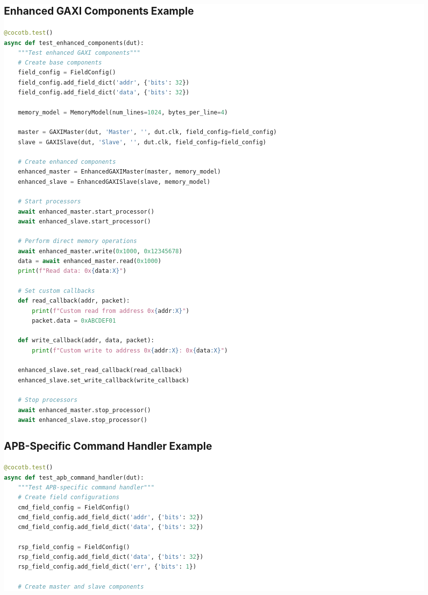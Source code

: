 ```python
```

## Enhanced GAXI Components Example

```python
@cocotb.test()
async def test_enhanced_components(dut):
    """Test enhanced GAXI components"""
    # Create base components
    field_config = FieldConfig()
    field_config.add_field_dict('addr', {'bits': 32})
    field_config.add_field_dict('data', {'bits': 32})
    
    memory_model = MemoryModel(num_lines=1024, bytes_per_line=4)
    
    master = GAXIMaster(dut, 'Master', '', dut.clk, field_config=field_config)
    slave = GAXISlave(dut, 'Slave', '', dut.clk, field_config=field_config)
    
    # Create enhanced components
    enhanced_master = EnhancedGAXIMaster(master, memory_model)
    enhanced_slave = EnhancedGAXISlave(slave, memory_model)
    
    # Start processors
    await enhanced_master.start_processor()
    await enhanced_slave.start_processor()
    
    # Perform direct memory operations
    await enhanced_master.write(0x1000, 0x12345678)
    data = await enhanced_master.read(0x1000)
    print(f"Read data: 0x{data:X}")
    
    # Set custom callbacks
    def read_callback(addr, packet):
        print(f"Custom read from address 0x{addr:X}")
        packet.data = 0xABCDEF01
    
    def write_callback(addr, data, packet):
        print(f"Custom write to address 0x{addr:X}: 0x{data:X}")
    
    enhanced_slave.set_read_callback(read_callback)
    enhanced_slave.set_write_callback(write_callback)
    
    # Stop processors
    await enhanced_master.stop_processor()
    await enhanced_slave.stop_processor()
```

## APB-Specific Command Handler Example

```python
@cocotb.test()
async def test_apb_command_handler(dut):
    """Test APB-specific command handler"""
    # Create field configurations
    cmd_field_config = FieldConfig()
    cmd_field_config.add_field_dict('addr', {'bits': 32})
    cmd_field_config.add_field_dict('data', {'bits': 32})
    
    rsp_field_config = FieldConfig()
    rsp_field_config.add_field_dict('data', {'bits': 32})
    rsp_field_config.add_field_dict('err', {'bits': 1})
    
    # Create master and slave components
```